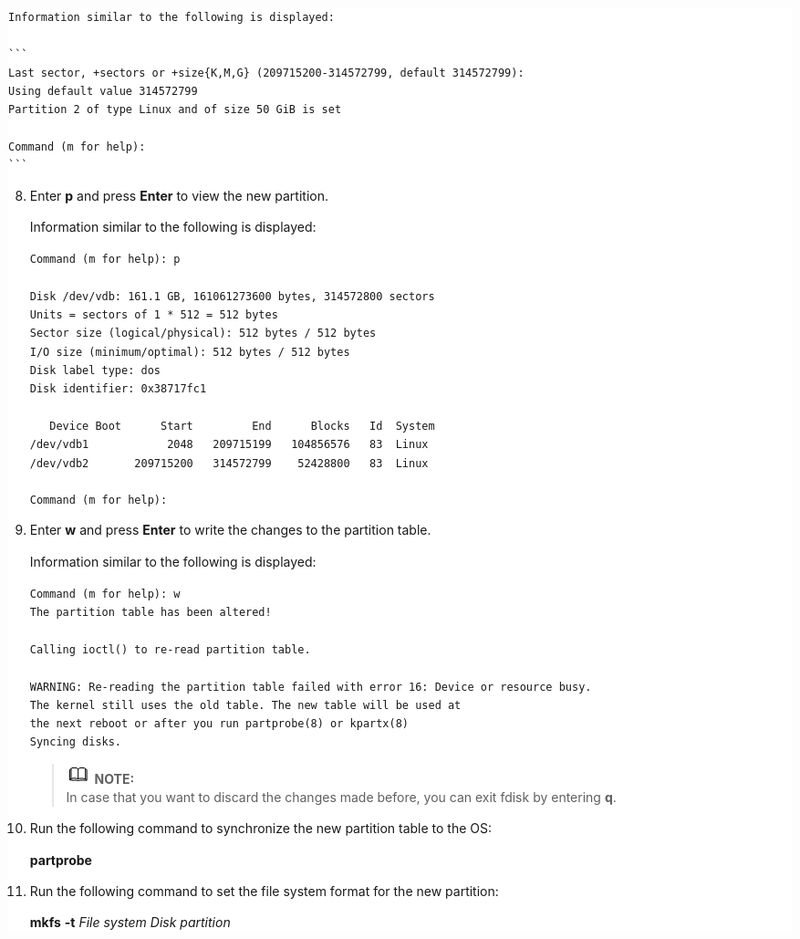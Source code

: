     Information similar to the following is displayed:

    ```
    Last sector, +sectors or +size{K,M,G} (209715200-314572799, default 314572799):
    Using default value 314572799
    Partition 2 of type Linux and of size 50 GiB is set
    
    Command (m for help): 
    ```

8.  Enter  **p**  and press  **Enter**  to view the new partition.

    Information similar to the following is displayed:

    ```
    Command (m for help): p
    
    Disk /dev/vdb: 161.1 GB, 161061273600 bytes, 314572800 sectors
    Units = sectors of 1 * 512 = 512 bytes
    Sector size (logical/physical): 512 bytes / 512 bytes
    I/O size (minimum/optimal): 512 bytes / 512 bytes
    Disk label type: dos
    Disk identifier: 0x38717fc1
    
       Device Boot      Start         End      Blocks   Id  System
    /dev/vdb1            2048   209715199   104856576   83  Linux
    /dev/vdb2       209715200   314572799    52428800   83  Linux
    
    Command (m for help): 
    ```

9.  Enter  **w**  and press  **Enter**  to write the changes to the partition table.

    Information similar to the following is displayed:

    ```
    Command (m for help): w
    The partition table has been altered!
    
    Calling ioctl() to re-read partition table.
    
    WARNING: Re-reading the partition table failed with error 16: Device or resource busy.
    The kernel still uses the old table. The new table will be used at
    the next reboot or after you run partprobe(8) or kpartx(8)
    Syncing disks.
    ```

    >![](public_sys-resources/icon-note.gif) **NOTE:**   
    >In case that you want to discard the changes made before, you can exit fdisk by entering  **q**.  

10. Run the following command to synchronize the new partition table to the OS:

    **partprobe**

11. Run the following command to set the file system format for the new partition:

    **mkfs** **-t** _File system_ _Disk partition_

